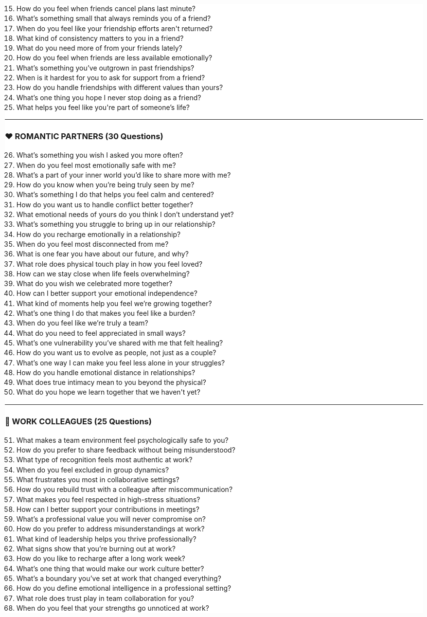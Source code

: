 15. How do you feel when friends cancel plans last minute?
16. What’s something small that always reminds you of a friend?
17. When do you feel like your friendship efforts aren't returned?
18. What kind of consistency matters to you in a friend?
19. What do you need more of from your friends lately?
20. How do you feel when friends are less available emotionally?
21. What’s something you’ve outgrown in past friendships?
22. When is it hardest for you to ask for support from a friend?
23. How do you handle friendships with different values than yours?
24. What’s one thing you hope I never stop doing as a friend?
25. What helps you feel like you're part of someone’s life?

---

### ❤️ ROMANTIC PARTNERS (30 Questions)

26. What’s something you wish I asked you more often?
27. When do you feel most emotionally safe with me?
28. What’s a part of your inner world you’d like to share more with me?
29. How do you know when you’re being truly seen by me?
30. What’s something I do that helps you feel calm and centered?
31. How do you want us to handle conflict better together?
32. What emotional needs of yours do you think I don’t understand yet?
33. What’s something you struggle to bring up in our relationship?
34. How do you recharge emotionally in a relationship?
35. When do you feel most disconnected from me?
36. What is one fear you have about our future, and why?
37. What role does physical touch play in how you feel loved?
38. How can we stay close when life feels overwhelming?
39. What do you wish we celebrated more together?
40. How can I better support your emotional independence?
41. What kind of moments help you feel we’re growing together?
42. What’s one thing I do that makes you feel like a burden?
43. When do you feel like we’re truly a team?
44. What do you need to feel appreciated in small ways?
45. What’s one vulnerability you’ve shared with me that felt healing?
46. How do you want us to evolve as people, not just as a couple?
47. What’s one way I can make you feel less alone in your struggles?
48. How do you handle emotional distance in relationships?
49. What does true intimacy mean to you beyond the physical?
50. What do you hope we learn together that we haven't yet?

---

### 👥 WORK COLLEAGUES (25 Questions)

51. What makes a team environment feel psychologically safe to you?
52. How do you prefer to share feedback without being misunderstood?
53. What type of recognition feels most authentic at work?
54. When do you feel excluded in group dynamics?
55. What frustrates you most in collaborative settings?
56. How do you rebuild trust with a colleague after miscommunication?
57. What makes you feel respected in high-stress situations?
58. How can I better support your contributions in meetings?
59. What’s a professional value you will never compromise on?
60. How do you prefer to address misunderstandings at work?
61. What kind of leadership helps you thrive professionally?
62. What signs show that you’re burning out at work?
63. How do you like to recharge after a long work week?
64. What’s one thing that would make our work culture better?
65. What’s a boundary you’ve set at work that changed everything?
66. How do you define emotional intelligence in a professional setting?
67. What role does trust play in team collaboration for you?
68. When do you feel that your strengths go unnoticed at work?